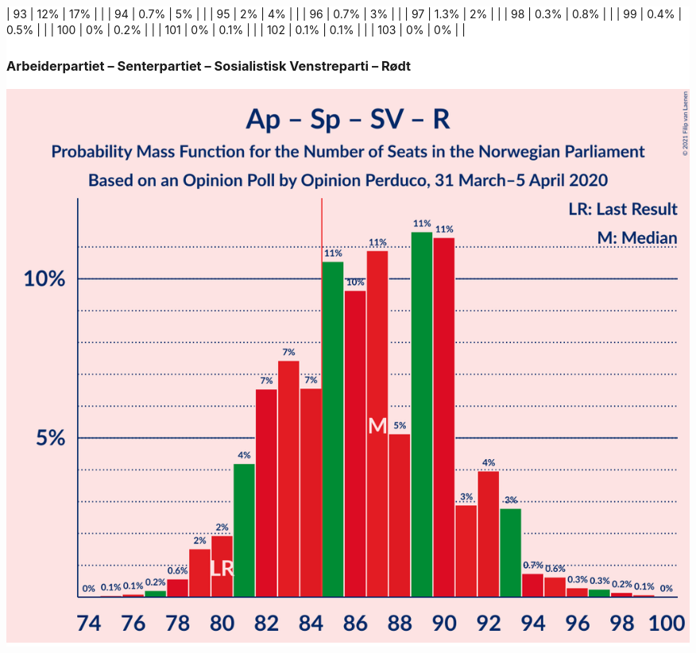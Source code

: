 | 93 | 12% | 17% |  |
| 94 | 0.7% | 5% |  |
| 95 | 2% | 4% |  |
| 96 | 0.7% | 3% |  |
| 97 | 1.3% | 2% |  |
| 98 | 0.3% | 0.8% |  |
| 99 | 0.4% | 0.5% |  |
| 100 | 0% | 0.2% |  |
| 101 | 0% | 0.1% |  |
| 102 | 0.1% | 0.1% |  |
| 103 | 0% | 0% |  |

### Arbeiderpartiet – Senterpartiet – Sosialistisk Venstreparti – Rødt

![Graph with seats probability mass function not yet produced](2020-04-05-OpinionPerduco-coalitions-seats-pmf-ap–sp–sv–r.png "Seats Probability Mass Function")
